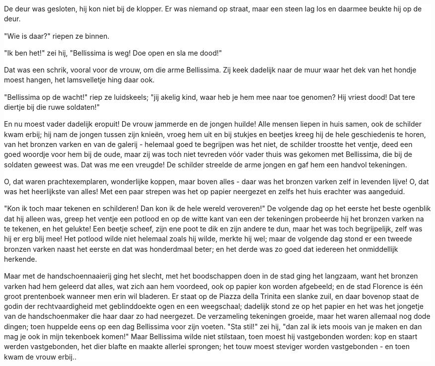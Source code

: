 De deur was gesloten, hij kon niet bij de klopper. Er was niemand op
straat, maar een steen lag los en daarmee beukte hij op de deur.

"Wie is daar?" riepen ze binnen.

"Ik ben het!" zei hij, "Bellissima is weg! Doe open en sla me dood!"

Dat was een schrik, vooral voor de vrouw, om die arme Bellissima. Zij
keek dadelijk naar de muur waar het dek van het hondje moest hangen, het
lamsvelletje hing daar ook.

"Bellissima op de wacht!" riep ze luidskeels; "jij akelig kind, waar
heb je hem mee naar toe genomen? Hij vriest dood! Dat tere diertje bij
die ruwe soldaten!"

En nu moest vader dadelijk eropuit! De vrouw jammerde en de jongen
huilde! Alle mensen liepen in huis samen, ook de schilder kwam erbij;
hij nam de jongen tussen zijn knieën, vroeg hem uit en bij stukjes en
beetjes kreeg hij de hele geschiedenis te horen, van het bronzen varken
en van de galerij - helemaal goed te begrijpen was het niet, de schilder
troostte het ventje, deed een goed woordje voor hem bij de oude, maar
zij was toch niet tevreden vóór vader thuis was gekomen met Bellissima,
die bij de soldaten geweest was. Dat was me een vreugde! De schilder
streelde de arme jongen en gaf hem een handvol tekeningen.

O, dat waren prachtexemplaren, wonderlijke koppen, maar boven alles -
daar was het bronzen varken zelf in levenden lijve! O, dat was het
heerlijkste van alles! Met een paar strepen was het op papier neergezet
en zelfs het huis erachter was aangeduid.

"Kon ik toch maar tekenen en schilderen! Dan kon ik de hele wereld
veroveren!" De volgende dag op het eerste het beste ogenblik dat hij
alleen was, greep het ventje een potlood en op de witte kant van een der
tekeningen probeerde hij het bronzen varken na te tekenen, en het
gelukte! Een beetje scheef, zijn ene poot te dik en zijn andere te dun,
maar het was toch begrijpelijk, zelf was hij er erg blij mee! Het
potlood wilde niet helemaal zoals hij wilde, merkte hij wel; maar de
volgende dag stond er een tweede bronzen varken naast het eerste en dat
was honderdmaal beter; en het derde was zo goed dat iedereen het
onmiddellijk herkende.

Maar met de handschoennaaierij ging het slecht, met het boodschappen
doen in de stad ging het langzaam, want het bronzen varken had hem
geleerd dat alles, wat zich aan hem voordeed, ook op papier kon worden
afgebeeld; en de stad Florence is één groot prentenboek wanneer men erin
wil bladeren. Er staat op de Piazza della Trinita een slanke zuil, en
daar bovenop staat de godin der rechtvaardigheid met geblinddoekte ogen
en een weegschaal; dadelijk stond ze op het papier en het was het
jongetje van de handschoenmaker die haar daar zo had neergezet. De
verzameling tekeningen groeide, maar het waren allemaal nog dode dingen;
toen huppelde eens op een dag Bellissima voor zijn voeten. "Sta stil!"
zei hij, "dan zal ik iets moois van je maken en dan mag je ook in mijn
tekenboek komen!" Maar Bellissima wilde niet stilstaan, toen moest hij
vastgebonden worden: kop en staart werden vastgebonden, het dier blafte
en maakte allerlei sprongen; het touw moest steviger worden
vastgebonden - en toen kwam de vrouw erbij..
